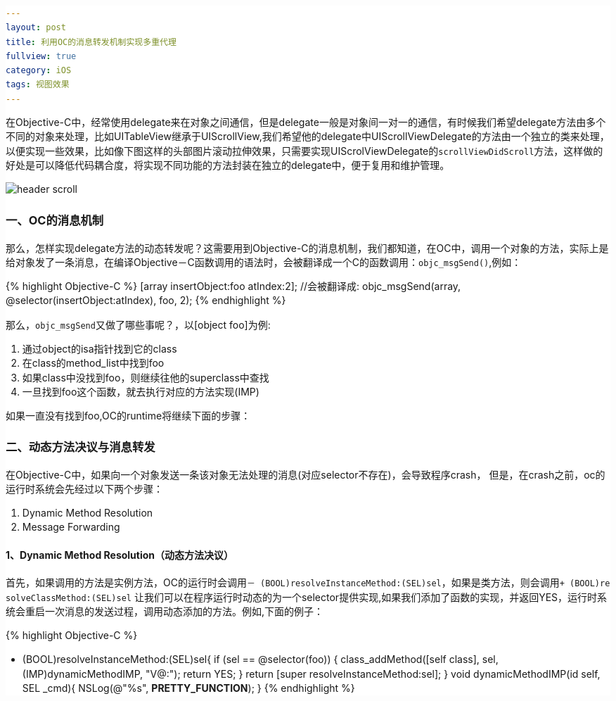 ```yaml
---
layout: post
title: 利用OC的消息转发机制实现多重代理
fullview: true
category: iOS
tags: 视图效果
---
```




在Objective-C中，经常使用delegate来在对象之间通信，但是delegate一般是对象间一对一的通信，有时候我们希望delegate方法由多个不同的对象来处理，比如UITableView继承于UIScrollView,我们希望他的delegate中UIScrollViewDelegate的方法由一个独立的类来处理，以便实现一些效果，比如像下图这样的头部图片滚动拉伸效果，只需要实现UIScrolViewDelegate的`scrollViewDidScroll`方法，这样做的好处是可以降低代码耦合度，将实现不同功能的方法封装在独立的delegate中，便于复用和维护管理。

![header scroll](http://7xjsf4.com1.z0.glb.clouddn.com/blog_2_0.gif)

### 一、OC的消息机制

那么，怎样实现delegate方法的动态转发呢？这需要用到Objective-C的消息机制，我们都知道，在OC中，调用一个对象的方法，实际上是给对象发了一条消息，在编译Objective－C函数调用的语法时，会被翻译成一个C的函数调用：`objc_msgSend()`,例如：

{% highlight Objective-C %}
[array insertObject:foo atIndex:2];
//会被翻译成:
objc_msgSend(array, @selector(insertObject:atIndex), foo, 2);
{% endhighlight %}

那么，`objc_msgSend`又做了哪些事呢？，以[object foo]为例:

1. 通过object的isa指针找到它的class
2. 在class的method_list中找到foo
3. 如果class中没找到foo，则继续往他的superclass中查找
4. 一旦找到foo这个函数，就去执行对应的方法实现(IMP)

如果一直没有找到foo,OC的runtime将继续下面的步骤：


### 二、动态方法决议与消息转发

在Objective-C中，如果向一个对象发送一条该对象无法处理的消息(对应selector不存在)，会导致程序crash， 但是，在crash之前，oc的运行时系统会先经过以下两个步骤：

1. Dynamic Method Resolution
2. Message Forwarding


#### 1、Dynamic Method Resolution（动态方法决议）

首先，如果调用的方法是实例方法，OC的运行时会调用`－ (BOOL)resolveInstanceMethod:(SEL)sel`，如果是类方法，则会调用`+ (BOOL)resolveClassMethod:(SEL)sel` 让我们可以在程序运行时动态的为一个selector提供实现,如果我们添加了函数的实现，并返回YES，运行时系统会重启一次消息的发送过程，调用动态添加的方法。例如,下面的例子：

{% highlight Objective-C %}
+ (BOOL)resolveInstanceMethod:(SEL)sel{
    if (sel == @selector(foo)) {
        class_addMethod([self class], sel, (IMP)dynamicMethodIMP, "V@:");
        return YES;
    }
    return [super resolveInstanceMethod:sel];
}
void dynamicMethodIMP(id self, SEL _cmd){
    NSLog(@"%s", __PRETTY_FUNCTION__);
}
{% endhighlight %}
